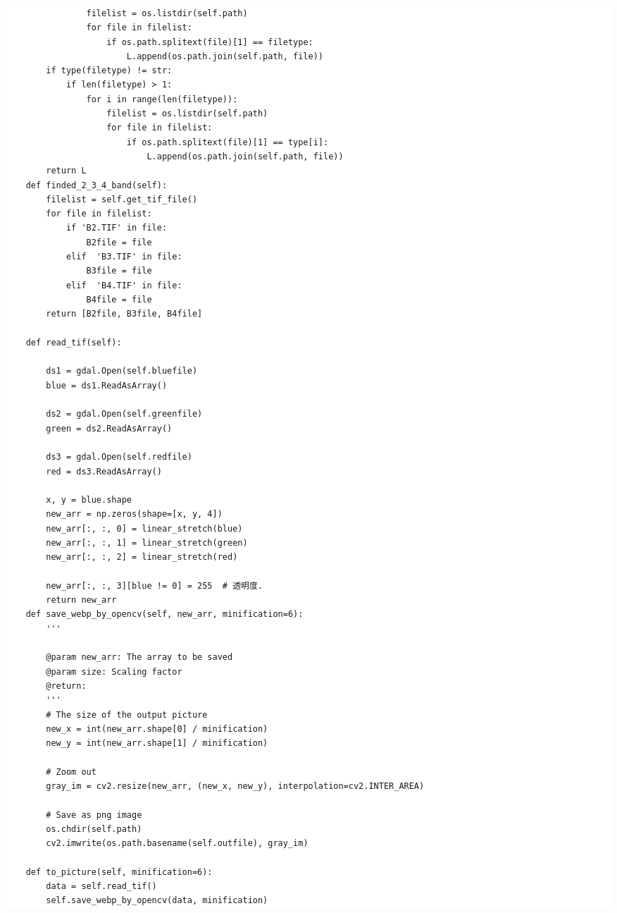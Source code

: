 ```
                filelist = os.listdir(self.path)
                for file in filelist:
                    if os.path.splitext(file)[1] == filetype:
                        L.append(os.path.join(self.path, file))
        if type(filetype) != str:
            if len(filetype) > 1:
                for i in range(len(filetype)):
                    filelist = os.listdir(self.path)
                    for file in filelist:
                        if os.path.splitext(file)[1] == type[i]:
                            L.append(os.path.join(self.path, file))
        return L
    def finded_2_3_4_band(self):
        filelist = self.get_tif_file()
        for file in filelist:
            if 'B2.TIF' in file:
                B2file = file
            elif  'B3.TIF' in file:
                B3file = file
            elif  'B4.TIF' in file:
                B4file = file
        return [B2file, B3file, B4file]

    def read_tif(self):

        ds1 = gdal.Open(self.bluefile)
        blue = ds1.ReadAsArray()

        ds2 = gdal.Open(self.greenfile)
        green = ds2.ReadAsArray()

        ds3 = gdal.Open(self.redfile)
        red = ds3.ReadAsArray()

        x, y = blue.shape
        new_arr = np.zeros(shape=[x, y, 4])
        new_arr[:, :, 0] = linear_stretch(blue)
        new_arr[:, :, 1] = linear_stretch(green)
        new_arr[:, :, 2] = linear_stretch(red)

        new_arr[:, :, 3][blue != 0] = 255  # 透明度.
        return new_arr
    def save_webp_by_opencv(self, new_arr, minification=6):
        '''

        @param new_arr: The array to be saved
        @param size: Scaling factor
        @return:
        '''
        # The size of the output picture
        new_x = int(new_arr.shape[0] / minification)
        new_y = int(new_arr.shape[1] / minification)

        # Zoom out
        gray_im = cv2.resize(new_arr, (new_x, new_y), interpolation=cv2.INTER_AREA)

        # Save as png image
        os.chdir(self.path)
        cv2.imwrite(os.path.basename(self.outfile), gray_im)

    def to_picture(self, minification=6):
        data = self.read_tif()
        self.save_webp_by_opencv(data, minification)
```